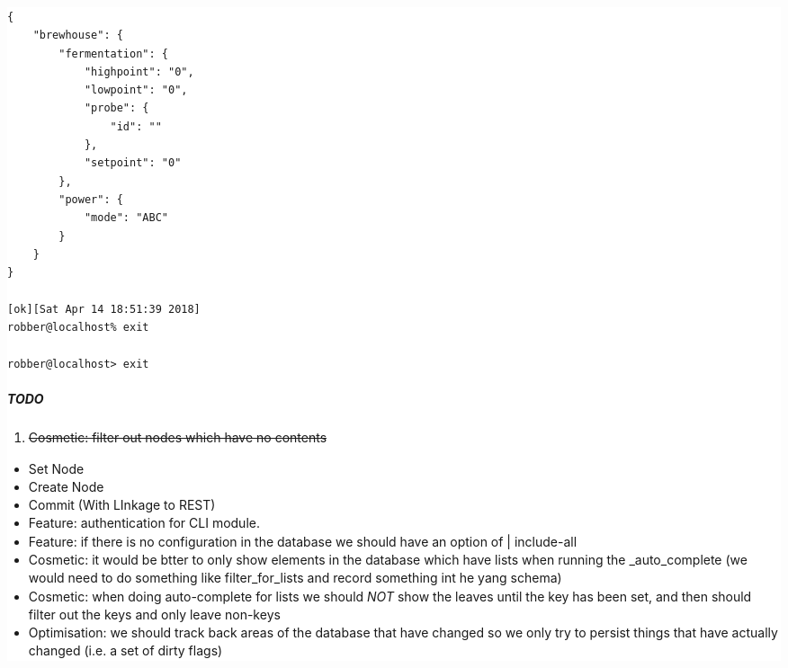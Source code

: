 ```
{
    "brewhouse": {
        "fermentation": {
            "highpoint": "0",
            "lowpoint": "0",
            "probe": {
                "id": ""
            },
            "setpoint": "0"
        },
        "power": {
            "mode": "ABC"
        }
    }
}

[ok][Sat Apr 14 18:51:39 2018]
robber@localhost% exit

robber@localhost> exit
```

##### TODO

1. ~~Cosmetic: filter out nodes which have no contents~~
- Set Node 
- Create Node  
- Commit (With LInkage to REST)
- Feature: authentication for CLI module.
- Feature: if there is no configuration in the database we should have an option of | include-all
- Cosmetic: it would be btter to only show elements in the database which have lists when running the _auto_complete (we would need to do something like filter_for_lists and record something int he yang schema)
- Cosmetic: when doing auto-complete for lists we should *NOT* show the leaves until the key has been set, and then should filter out the keys and only leave non-keys
- Optimisation: we should track back areas of the database that have changed so we only try to persist things that have actually changed (i.e. a set of dirty flags)
